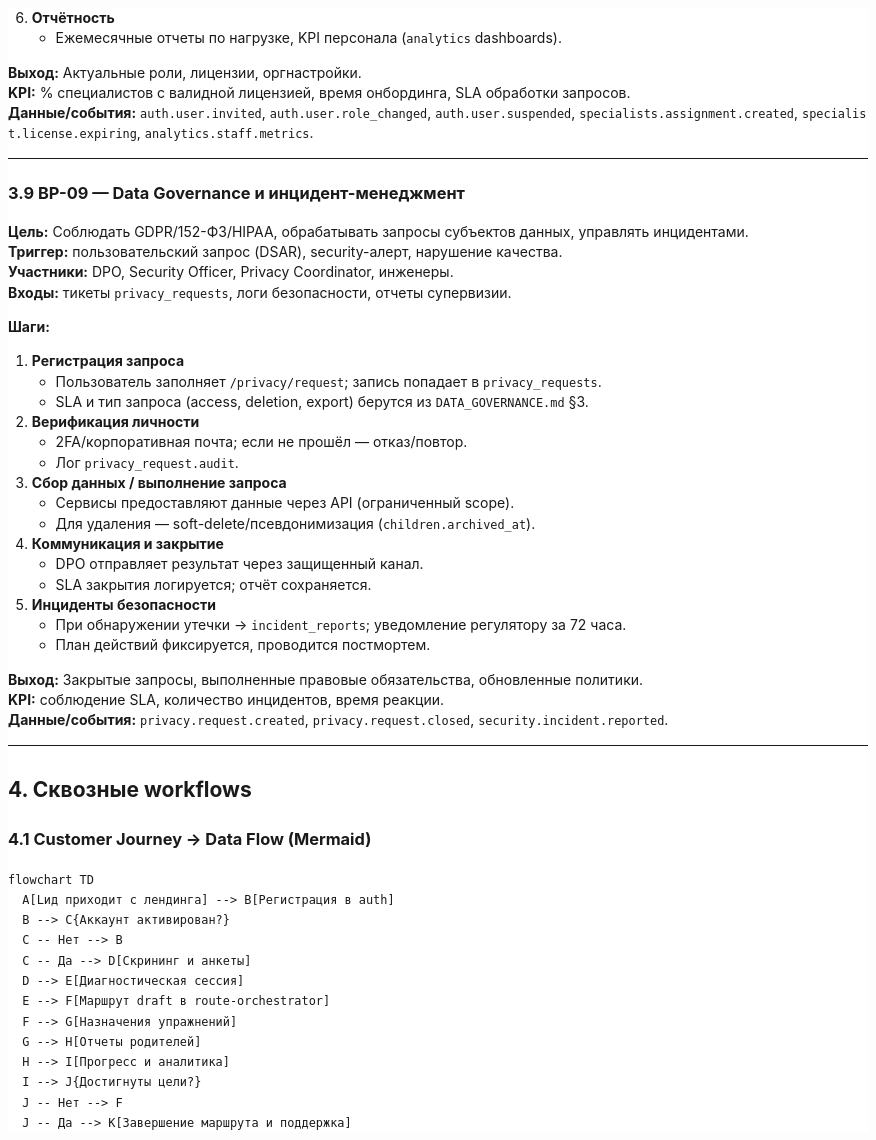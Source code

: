 6. **Отчётность**  
   - Ежемесячные отчеты по нагрузке, KPI персонала (`analytics` dashboards).

**Выход:** Актуальные роли, лицензии, оргнастройки.  
**KPI:** % специалистов с валидной лицензией, время онбординга, SLA обработки запросов.  
**Данные/события:** `auth.user.invited`, `auth.user.role_changed`, `auth.user.suspended`, `specialists.assignment.created`, `specialist.license.expiring`, `analytics.staff.metrics`.

---

### 3.9 BP-09 — Data Governance и инцидент-менеджмент

**Цель:** Соблюдать GDPR/152-ФЗ/HIPAA, обрабатывать запросы субъектов данных, управлять инцидентами.  
**Триггер:** пользовательский запрос (DSAR), security-алерт, нарушение качества.  
**Участники:** DPO, Security Officer, Privacy Coordinator, инженеры.  
**Входы:** тикеты `privacy_requests`, логи безопасности, отчеты супервизии.

**Шаги:**
1. **Регистрация запроса**  
   - Пользователь заполняет `/privacy/request`; запись попадает в `privacy_requests`.  
   - SLA и тип запроса (access, deletion, export) берутся из `DATA_GOVERNANCE.md` §3.
2. **Верификация личности**  
   - 2FA/корпоративная почта; если не прошёл — отказ/повтор.  
   - Лог `privacy_request.audit`.
3. **Сбор данных / выполнение запроса**  
   - Сервисы предоставляют данные через API (ограниченный scope).  
   - Для удаления — soft-delete/псевдонимизация (`children.archived_at`).  
4. **Коммуникация и закрытие**  
   - DPO отправляет результат через защищенный канал.  
   - SLA закрытия логируется; отчёт сохраняется.
5. **Инциденты безопасности**  
   - При обнаружении утечки → `incident_reports`; уведомление регулятору за 72 часа.  
   - План действий фиксируется, проводится постмортем.

**Выход:** Закрытые запросы, выполненные правовые обязательства, обновленные политики.  
**KPI:** соблюдение SLA, количество инцидентов, время реакции.  
**Данные/события:** `privacy.request.created`, `privacy.request.closed`, `security.incident.reported`.

---

## 4. Сквозные workflows

### 4.1 Customer Journey → Data Flow (Mermaid)
```mermaid
flowchart TD
  A[Lид приходит с лендинга] --> B[Регистрация в auth]
  B --> C{Аккаунт активирован?}
  C -- Нет --> B
  C -- Да --> D[Скрининг и анкеты]
  D --> E[Диагностическая сессия]
  E --> F[Маршрут draft в route-orchestrator]
  F --> G[Назначения упражнений]
  G --> H[Отчеты родителей]
  H --> I[Прогресс и аналитика]
  I --> J{Достигнуты цели?}
  J -- Нет --> F
  J -- Да --> K[Завершение маршрута и поддержка]
```
